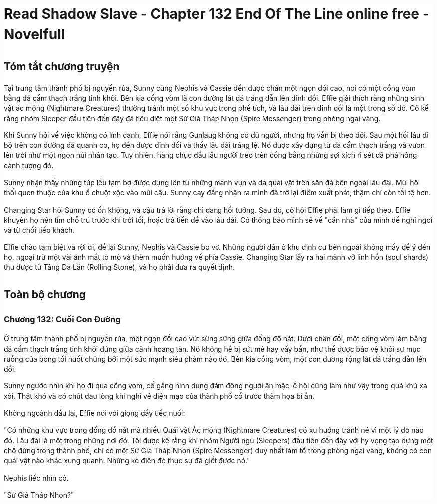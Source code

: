 # Read Shadow Slave - Chapter 132 End Of The Line online free - Novelfull

## Tóm tắt chương truyện

Tại trung tâm thành phố bị nguyền rủa, Sunny cùng Nephis và Cassie đến được chân một ngọn đồi cao, nơi có một cổng vòm bằng đá cẩm thạch trắng tinh khôi. Bên kia cổng vòm là con đường lát đá trắng dẫn lên đỉnh đồi. Effie giải thích rằng những sinh vật ác mộng (Nightmare Creatures) thường tránh một số khu vực trong phế tích, và lâu đài trên đỉnh đồi là một trong số đó. Cô kể rằng nhóm Sleeper đầu tiên đến đây đã tiêu diệt một Sứ Giả Tháp Nhọn (Spire Messenger) trong phòng ngai vàng.

Khi Sunny hỏi về việc không có lính canh, Effie nói rằng Gunlaug không có đủ người, nhưng họ vẫn bị theo dõi. Sau một hồi lâu đi bộ trên con đường đá quanh co, họ đến được đỉnh đồi và thấy lâu đài tráng lệ. Nó được xây dựng từ đá cẩm thạch trắng và vươn lên trời như một ngọn núi nhân tạo. Tuy nhiên, hàng chục đầu lâu người treo trên cổng bằng những sợi xích rỉ sét đã phá hỏng cảnh tượng đó.

Sunny nhận thấy những túp lều tạm bợ được dựng lên từ những mảnh vụn và da quái vật trên sân đá bên ngoài lâu đài. Mùi hôi thối quen thuộc của khu ổ chuột xộc vào mũi cậu. Sunny cay đắng nhận ra mình đã trở lại điểm xuất phát, thậm chí còn tồi tệ hơn.

Changing Star hỏi Sunny có ổn không, và cậu trả lời rằng chỉ đang hồi tưởng. Sau đó, cô hỏi Effie phải làm gì tiếp theo. Effie khuyên họ nên tìm chỗ trú trước khi trời tối, hoặc trả tiền để vào lâu đài. Cô thông báo mình sẽ về "căn nhà" của mình để nghỉ ngơi và từ chối tiếp khách.

Effie chào tạm biệt và rời đi, để lại Sunny, Nephis và Cassie bơ vơ. Những người dân ở khu định cư bên ngoài không mấy để ý đến họ, ngoại trừ một vài ánh mắt tò mò và thèm muốn hướng về phía Cassie. Changing Star lấy ra hai mảnh vỡ linh hồn (soul shards) thu được từ Tảng Đá Lăn (Rolling Stone), và họ phải đưa ra quyết định.

## Toàn bộ chương

### Chương 132: Cuối Con Đường

Ở trung tâm thành phố bị nguyền rủa, một ngọn đồi cao vút sừng sững giữa đống đổ nát. Dưới chân đồi, một cổng vòm làm bằng đá cẩm thạch trắng tinh khôi đứng giữa cảnh hoang tàn. Nó không hề bị sứt mẻ hay vấy bẩn, như thể được bảo vệ khỏi sự mục ruỗng của bóng tối nuốt chửng bởi một sức mạnh siêu phàm nào đó. Bên kia cổng vòm, một con đường rộng lát đá trắng dẫn lên đồi.

Sunny ngước nhìn khi họ đi qua cổng vòm, cố gắng hình dung đám đông người ăn mặc lễ hội cũng làm như vậy trong quá khứ xa xôi. Thật khó và có chút đau lòng khi nghĩ về diện mạo của thành phố cổ trước thảm họa bí ẩn.

Không ngoảnh đầu lại, Effie nói với giọng đầy tiếc nuối:

"Có những khu vực trong đống đổ nát mà nhiều Quái vật Ác mộng (Nightmare Creatures) có xu hướng tránh né vì một lý do nào đó. Lâu đài là một trong những nơi đó. Tôi được kể rằng khi nhóm Người ngủ (Sleepers) đầu tiên đến đây với hy vọng tạo dựng một chỗ đứng trong thành phố, chỉ có một Sứ Giả Tháp Nhọn (Spire Messenger) duy nhất làm tổ trong phòng ngai vàng, không có con quái vật nào khác xung quanh. Những kẻ điên đó thực sự đã giết được nó."

Nephis liếc nhìn cô.

"Sứ Giả Tháp Nhọn?"
